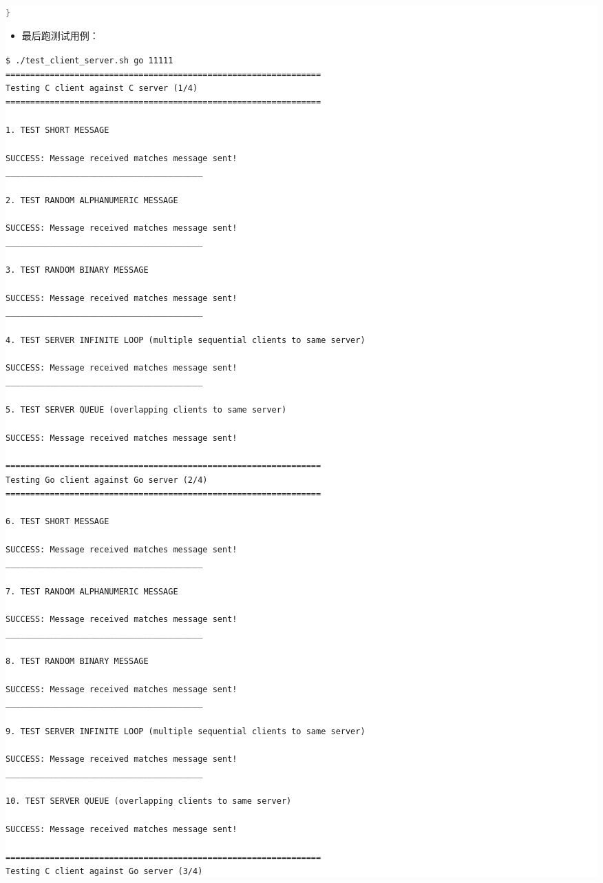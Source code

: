 ```go
}
```

- 最后跑测试用例：
```shell
$ ./test_client_server.sh go 11111
================================================================
Testing C client against C server (1/4)
================================================================

1. TEST SHORT MESSAGE

SUCCESS: Message received matches message sent!
________________________________________

2. TEST RANDOM ALPHANUMERIC MESSAGE

SUCCESS: Message received matches message sent!
________________________________________

3. TEST RANDOM BINARY MESSAGE

SUCCESS: Message received matches message sent!
________________________________________

4. TEST SERVER INFINITE LOOP (multiple sequential clients to same server)

SUCCESS: Message received matches message sent!
________________________________________

5. TEST SERVER QUEUE (overlapping clients to same server)

SUCCESS: Message received matches message sent!

================================================================
Testing Go client against Go server (2/4)
================================================================

6. TEST SHORT MESSAGE

SUCCESS: Message received matches message sent!
________________________________________

7. TEST RANDOM ALPHANUMERIC MESSAGE

SUCCESS: Message received matches message sent!
________________________________________

8. TEST RANDOM BINARY MESSAGE

SUCCESS: Message received matches message sent!
________________________________________

9. TEST SERVER INFINITE LOOP (multiple sequential clients to same server)

SUCCESS: Message received matches message sent!
________________________________________

10. TEST SERVER QUEUE (overlapping clients to same server)

SUCCESS: Message received matches message sent!

================================================================
Testing C client against Go server (3/4)
```